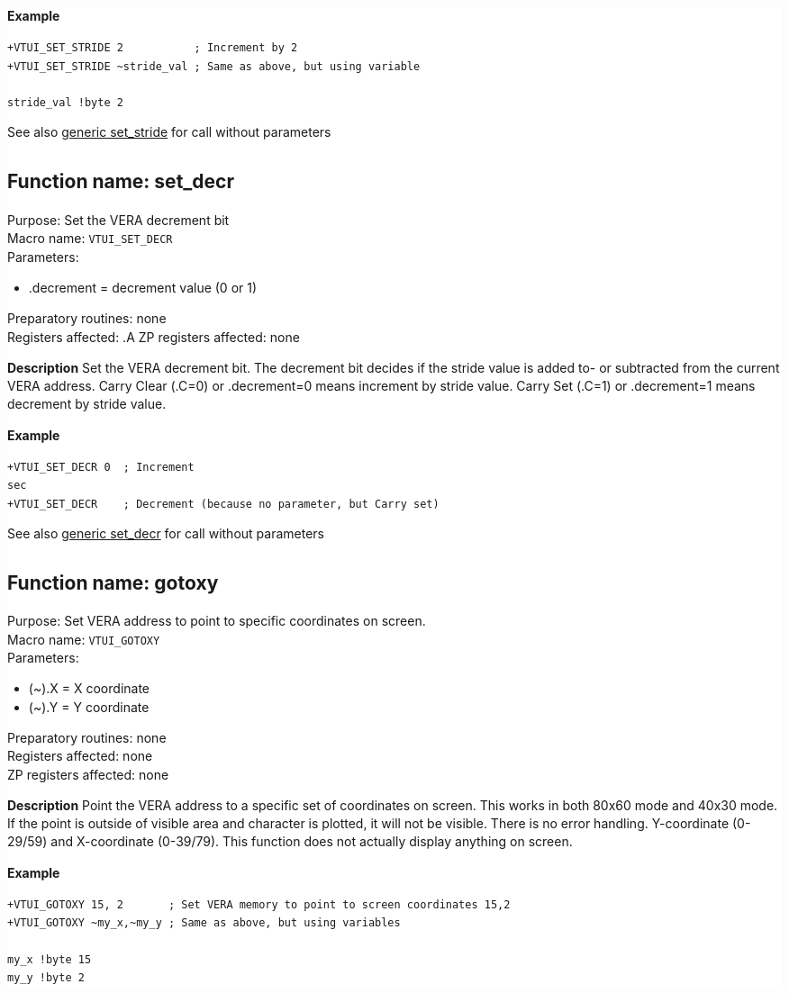 **Example**

	+VTUI_SET_STRIDE 2           ; Increment by 2
	+VTUI_SET_STRIDE ~stride_val ; Same as above, but using variable

	stride_val !byte 2

See also [generic set_stride](VTUIlib-generic.md#function-name-set_stride) for call without parameters
## Function name: set_decr
Purpose: Set the VERA decrement bit<br>
Macro name: `VTUI_SET_DECR`<br>
Parameters:

* .decrement = decrement value (0 or 1)

Preparatory routines: none<br>
Registers affected: .A
ZP registers affected: none<br>

**Description** Set the VERA decrement bit. The decrement bit decides if the stride value is added to- or subtracted from the current VERA address. Carry Clear (.C=0) or .decrement=0 means increment by stride value. Carry Set (.C=1) or .decrement=1 means decrement by stride value.

**Example**

	+VTUI_SET_DECR 0  ; Increment
	sec
	+VTUI_SET_DECR    ; Decrement (because no parameter, but Carry set)

See also [generic set_decr](VTUIlib-generic.md#function-name-set_decr) for call without parameters
## Function name: gotoxy
Purpose: Set VERA address to point to specific coordinates on screen.<br>
Macro name: `VTUI_GOTOXY`<br>
Parameters:<br>

* (\~).X = X coordinate
* (\~).Y = Y coordinate

Preparatory routines: none<br>
Registers affected: none<br>
ZP registers affected: none<br>

**Description** Point the VERA address to a specific set of coordinates on screen. This works in both 80x60 mode and 40x30 mode. If the point is outside of visible area and character is plotted, it will not be visible. There is no error handling. Y-coordinate (0-29/59) and X-coordinate (0-39/79). This function does not actually display anything on screen.

**Example**

	+VTUI_GOTOXY 15, 2       ; Set VERA memory to point to screen coordinates 15,2
	+VTUI_GOTOXY ~my_x,~my_y ; Same as above, but using variables

	my_x !byte 15
	my_y !byte 2
